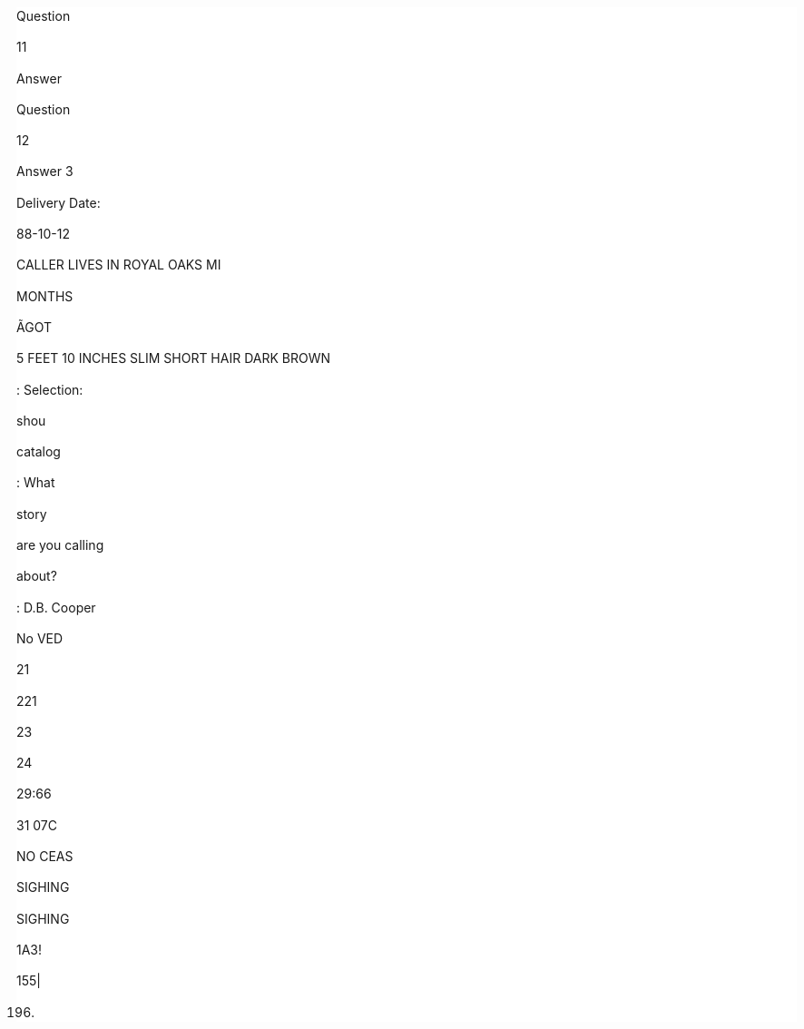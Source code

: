 Question

11

Answer

Question

12

Answer 3

Delivery Date:

88-10-12

CALLER LIVES IN ROYAL OAKS MI

MONTHS

ÃGOT

5 FEET 10 INCHES SLIM SHORT HAIR DARK BROWN

: Selection:

shou

catalog

: What

story

are you calling

about?

: D.B. Cooper

No VED

21

221

23

24

29:66

31 07C

NO CEAS

SIGHING

SIGHING

1A3!

155|

196)
